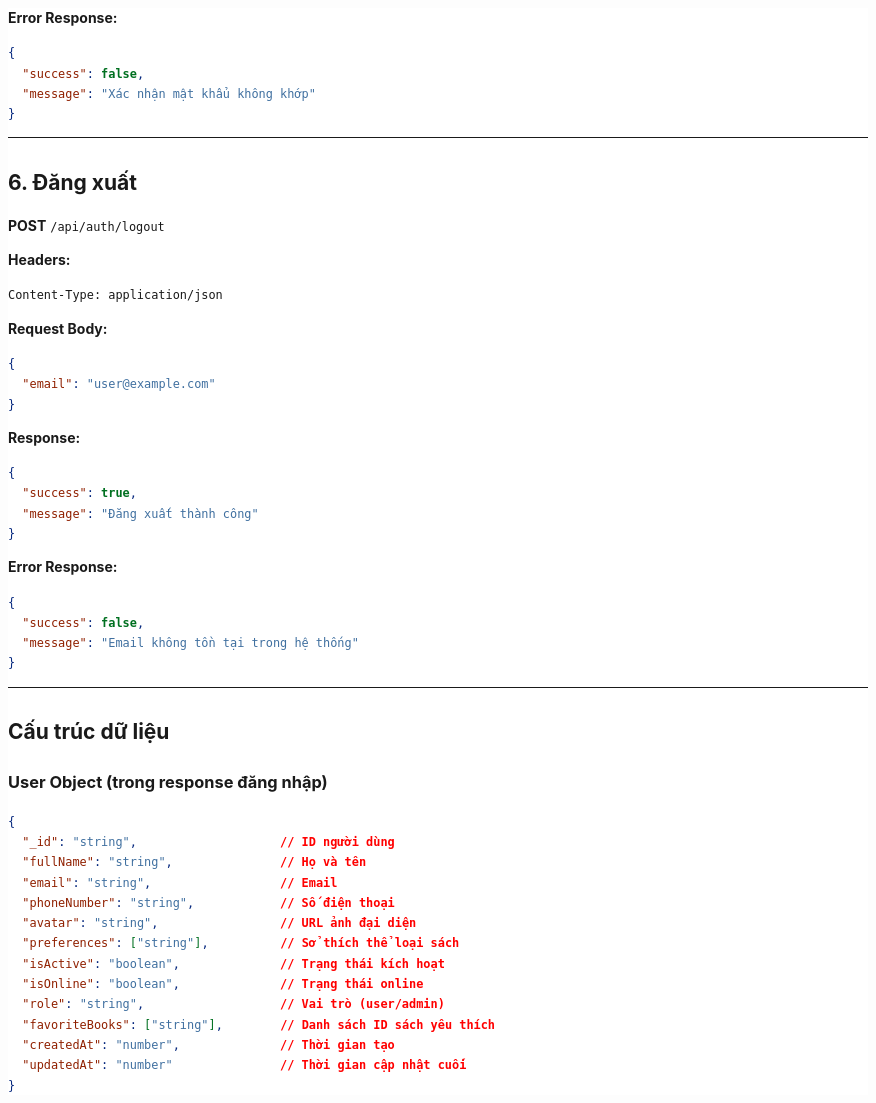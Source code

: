 **Error Response:**
```json
{
  "success": false,
  "message": "Xác nhận mật khẩu không khớp"
}
```

---

## 6. Đăng xuất

**POST** `/api/auth/logout`

**Headers:**
```
Content-Type: application/json
```

**Request Body:**
```json
{
  "email": "user@example.com"
}
```

**Response:**
```json
{
  "success": true,
  "message": "Đăng xuất thành công"
}
```

**Error Response:**
```json
{
  "success": false,
  "message": "Email không tồn tại trong hệ thống"
}
```

---

## Cấu trúc dữ liệu

### User Object (trong response đăng nhập)
```json
{
  "_id": "string",                    // ID người dùng
  "fullName": "string",               // Họ và tên
  "email": "string",                  // Email
  "phoneNumber": "string",            // Số điện thoại
  "avatar": "string",                 // URL ảnh đại diện
  "preferences": ["string"],          // Sở thích thể loại sách
  "isActive": "boolean",              // Trạng thái kích hoạt
  "isOnline": "boolean",              // Trạng thái online
  "role": "string",                   // Vai trò (user/admin)
  "favoriteBooks": ["string"],        // Danh sách ID sách yêu thích
  "createdAt": "number",              // Thời gian tạo
  "updatedAt": "number"               // Thời gian cập nhật cuối
}
```
